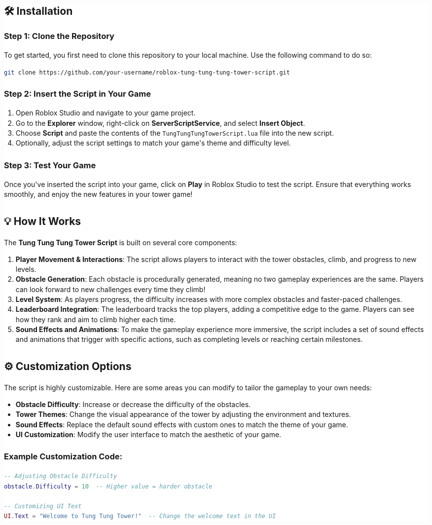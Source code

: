 ## 🛠️ Installation

### Step 1: Clone the Repository
To get started, you first need to clone this repository to your local machine. Use the following command to do so:

```bash
git clone https://github.com/your-username/roblox-tung-tung-tung-tower-script.git
```

### Step 2: Insert the Script in Your Game
1. Open Roblox Studio and navigate to your game project.
2. Go to the **Explorer** window, right-click on **ServerScriptService**, and select **Insert Object**.
3. Choose **Script** and paste the contents of the `TungTungTungTowerScript.lua` file into the new script.
4. Optionally, adjust the script settings to match your game's theme and difficulty level.

### Step 3: Test Your Game
Once you've inserted the script into your game, click on **Play** in Roblox Studio to test the script. Ensure that everything works smoothly, and enjoy the new features in your tower game!

## 💡 How It Works

The **Tung Tung Tung Tower Script** is built on several core components:
1. **Player Movement & Interactions**: The script allows players to interact with the tower obstacles, climb, and progress to new levels.
2. **Obstacle Generation**: Each obstacle is procedurally generated, meaning no two gameplay experiences are the same. Players can look forward to new challenges every time they climb!
3. **Level System**: As players progress, the difficulty increases with more complex obstacles and faster-paced challenges.
4. **Leaderboard Integration**: The leaderboard tracks the top players, adding a competitive edge to the game. Players can see how they rank and aim to climb higher each time.
5. **Sound Effects and Animations**: To make the gameplay experience more immersive, the script includes a set of sound effects and animations that trigger with specific actions, such as completing levels or reaching certain milestones.

## ⚙️ Customization Options

The script is highly customizable. Here are some areas you can modify to tailor the gameplay to your own needs:
- **Obstacle Difficulty**: Increase or decrease the difficulty of the obstacles.
- **Tower Themes**: Change the visual appearance of the tower by adjusting the environment and textures.
- **Sound Effects**: Replace the default sound effects with custom ones to match the theme of your game.
- **UI Customization**: Modify the user interface to match the aesthetic of your game.

### Example Customization Code:
```lua
-- Adjusting Obstacle Difficulty
obstacle.Difficulty = 10  -- Higher value = harder obstacle

-- Customizing UI Text
UI.Text = "Welcome to Tung Tung Tower!"  -- Change the welcome text in the UI
```
